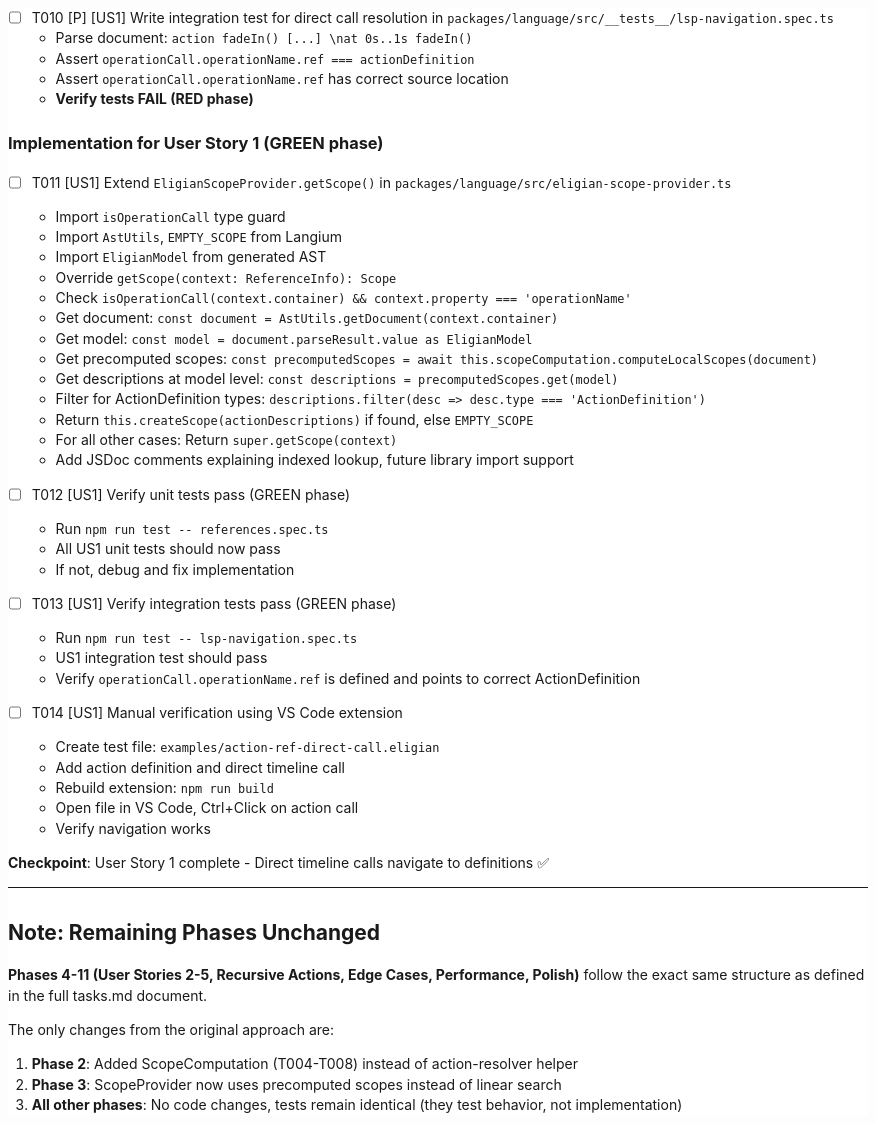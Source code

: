 - [ ] T010 [P] [US1] Write integration test for direct call resolution in `packages/language/src/__tests__/lsp-navigation.spec.ts`
  - Parse document: `action fadeIn() [...] \nat 0s..1s fadeIn()`
  - Assert `operationCall.operationName.ref === actionDefinition`
  - Assert `operationCall.operationName.ref` has correct source location
  - **Verify tests FAIL (RED phase)**

### Implementation for User Story 1 (GREEN phase)

- [ ] T011 [US1] Extend `EligianScopeProvider.getScope()` in `packages/language/src/eligian-scope-provider.ts`
  - Import `isOperationCall` type guard
  - Import `AstUtils`, `EMPTY_SCOPE` from Langium
  - Import `EligianModel` from generated AST
  - Override `getScope(context: ReferenceInfo): Scope`
  - Check `isOperationCall(context.container) && context.property === 'operationName'`
  - Get document: `const document = AstUtils.getDocument(context.container)`
  - Get model: `const model = document.parseResult.value as EligianModel`
  - Get precomputed scopes: `const precomputedScopes = await this.scopeComputation.computeLocalScopes(document)`
  - Get descriptions at model level: `const descriptions = precomputedScopes.get(model)`
  - Filter for ActionDefinition types: `descriptions.filter(desc => desc.type === 'ActionDefinition')`
  - Return `this.createScope(actionDescriptions)` if found, else `EMPTY_SCOPE`
  - For all other cases: Return `super.getScope(context)`
  - Add JSDoc comments explaining indexed lookup, future library import support

- [ ] T012 [US1] Verify unit tests pass (GREEN phase)
  - Run `npm run test -- references.spec.ts`
  - All US1 unit tests should now pass
  - If not, debug and fix implementation

- [ ] T013 [US1] Verify integration tests pass (GREEN phase)
  - Run `npm run test -- lsp-navigation.spec.ts`
  - US1 integration test should pass
  - Verify `operationCall.operationName.ref` is defined and points to correct ActionDefinition

- [ ] T014 [US1] Manual verification using VS Code extension
  - Create test file: `examples/action-ref-direct-call.eligian`
  - Add action definition and direct timeline call
  - Rebuild extension: `npm run build`
  - Open file in VS Code, Ctrl+Click on action call
  - Verify navigation works

**Checkpoint**: User Story 1 complete - Direct timeline calls navigate to definitions ✅

---

## Note: Remaining Phases Unchanged

**Phases 4-11 (User Stories 2-5, Recursive Actions, Edge Cases, Performance, Polish)** follow the exact same structure as defined in the full tasks.md document.

The only changes from the original approach are:
1. **Phase 2**: Added ScopeComputation (T004-T008) instead of action-resolver helper
2. **Phase 3**: ScopeProvider now uses precomputed scopes instead of linear search
3. **All other phases**: No code changes, tests remain identical (they test behavior, not implementation)
